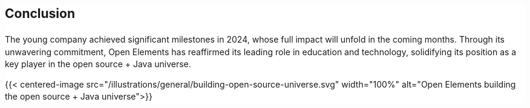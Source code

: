 ## Conclusion

The young company achieved significant milestones in 2024, whose full impact will unfold in the coming months.
Through its unwavering commitment, Open Elements has reaffirmed its leading role in education and technology,
solidifying its position as a key player in the open source + Java universe.

{{< centered-image src="/illustrations/general/building-open-source-universe.svg" width="100%" alt="Open Elements building the open source + Java universe">}}
